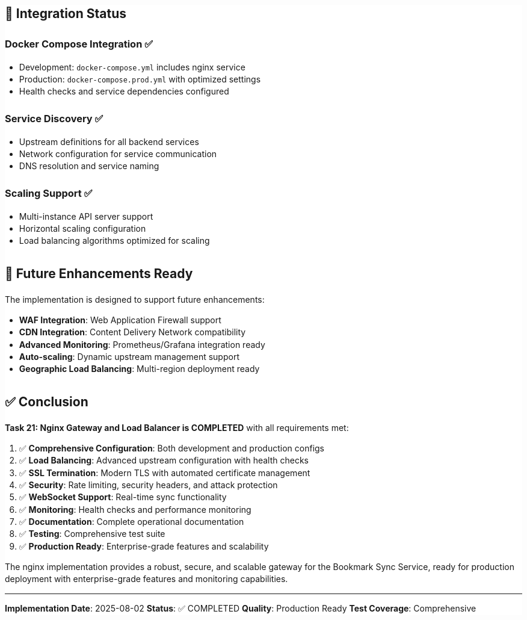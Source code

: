 ## 🎯 Integration Status

### Docker Compose Integration ✅
- Development: `docker-compose.yml` includes nginx service
- Production: `docker-compose.prod.yml` with optimized settings
- Health checks and service dependencies configured

### Service Discovery ✅
- Upstream definitions for all backend services
- Network configuration for service communication
- DNS resolution and service naming

### Scaling Support ✅
- Multi-instance API server support
- Horizontal scaling configuration
- Load balancing algorithms optimized for scaling

## 🔮 Future Enhancements Ready

The implementation is designed to support future enhancements:

- **WAF Integration**: Web Application Firewall support
- **CDN Integration**: Content Delivery Network compatibility
- **Advanced Monitoring**: Prometheus/Grafana integration ready
- **Auto-scaling**: Dynamic upstream management support
- **Geographic Load Balancing**: Multi-region deployment ready

## ✅ Conclusion

**Task 21: Nginx Gateway and Load Balancer is COMPLETED** with all requirements met:

1. ✅ **Comprehensive Configuration**: Both development and production configs
2. ✅ **Load Balancing**: Advanced upstream configuration with health checks
3. ✅ **SSL Termination**: Modern TLS with automated certificate management
4. ✅ **Security**: Rate limiting, security headers, and attack protection
5. ✅ **WebSocket Support**: Real-time sync functionality
6. ✅ **Monitoring**: Health checks and performance monitoring
7. ✅ **Documentation**: Complete operational documentation
8. ✅ **Testing**: Comprehensive test suite
9. ✅ **Production Ready**: Enterprise-grade features and scalability

The nginx implementation provides a robust, secure, and scalable gateway for the Bookmark Sync Service, ready for production deployment with enterprise-grade features and monitoring capabilities.

---

**Implementation Date**: 2025-08-02
**Status**: ✅ COMPLETED
**Quality**: Production Ready
**Test Coverage**: Comprehensive